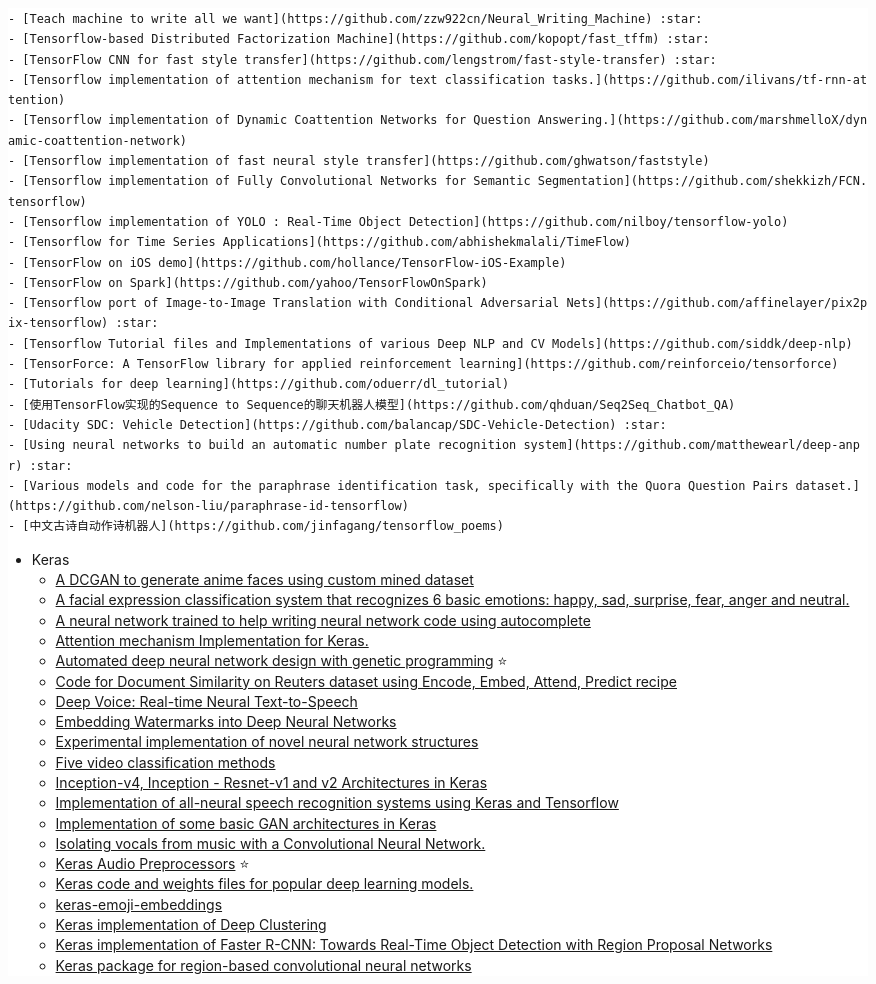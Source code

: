     - [Teach machine to write all we want](https://github.com/zzw922cn/Neural_Writing_Machine) :star:
    - [Tensorflow-based Distributed Factorization Machine](https://github.com/kopopt/fast_tffm) :star:
    - [TensorFlow CNN for fast style transfer](https://github.com/lengstrom/fast-style-transfer) :star:
    - [Tensorflow implementation of attention mechanism for text classification tasks.](https://github.com/ilivans/tf-rnn-attention)
    - [Tensorflow implementation of Dynamic Coattention Networks for Question Answering.](https://github.com/marshmelloX/dynamic-coattention-network)
    - [Tensorflow implementation of fast neural style transfer](https://github.com/ghwatson/faststyle)
    - [Tensorflow implementation of Fully Convolutional Networks for Semantic Segmentation](https://github.com/shekkizh/FCN.tensorflow)
    - [Tensorflow implementation of YOLO : Real-Time Object Detection](https://github.com/nilboy/tensorflow-yolo)
    - [Tensorflow for Time Series Applications](https://github.com/abhishekmalali/TimeFlow)
    - [TensorFlow on iOS demo](https://github.com/hollance/TensorFlow-iOS-Example)
    - [TensorFlow on Spark](https://github.com/yahoo/TensorFlowOnSpark)
    - [Tensorflow port of Image-to-Image Translation with Conditional Adversarial Nets](https://github.com/affinelayer/pix2pix-tensorflow) :star:
    - [Tensorflow Tutorial files and Implementations of various Deep NLP and CV Models](https://github.com/siddk/deep-nlp)
    - [TensorForce: A TensorFlow library for applied reinforcement learning](https://github.com/reinforceio/tensorforce)
    - [Tutorials for deep learning](https://github.com/oduerr/dl_tutorial)
    - [使用TensorFlow实现的Sequence to Sequence的聊天机器人模型](https://github.com/qhduan/Seq2Seq_Chatbot_QA)
    - [Udacity SDC: Vehicle Detection](https://github.com/balancap/SDC-Vehicle-Detection) :star:
    - [Using neural networks to build an automatic number plate recognition system](https://github.com/matthewearl/deep-anpr) :star:
    - [Various models and code for the paraphrase identification task, specifically with the Quora Question Pairs dataset.](https://github.com/nelson-liu/paraphrase-id-tensorflow)
    - [中文古诗自动作诗机器人](https://github.com/jinfagang/tensorflow_poems)
- Keras
    - [A DCGAN to generate anime faces using custom mined dataset](https://github.com/pavitrakumar78/Anime-Face-GAN-Keras)
    - [A facial expression classification system that recognizes 6 basic emotions: happy, sad, surprise, fear, anger and neutral.](https://github.com/JostineHo/mememoji)
    - [A neural network trained to help writing neural network code using autocomplete](https://github.com/kootenpv/neural_complete)
    - [Attention mechanism Implementation for Keras.](https://github.com/philipperemy/keras-attention-mechanism)
    - [Automated deep neural network design with genetic programming](https://github.com/joeddav/devol) :star:
    - [Code for Document Similarity on Reuters dataset using Encode, Embed, Attend, Predict recipe](https://github.com/sujitpal/eeap-examples)
    - [Deep Voice: Real-time Neural Text-to-Speech](https://github.com/israelg99/deepvoice)
    - [Embedding Watermarks into Deep Neural Networks](https://github.com/yu4u/dnn-watermark)
    - [Experimental implementation of novel neural network structures](https://github.com/DingKe/nn_playground)
    - [Five video classification methods](https://github.com/harvitronix/five-video-classification-methods)
    - [Inception-v4, Inception - Resnet-v1 and v2 Architectures in Keras](https://github.com/titu1994/Inception-v4)
    - [Implementation of all-neural speech recognition systems using Keras and Tensorflow](https://github.com/igormq/asr-study)
    - [Implementation of some basic GAN architectures in Keras](https://github.com/erilyth/DCGANs)
    - [Isolating vocals from music with a Convolutional Neural Network.](https://github.com/madebyollin/acapellabot)
    - [Keras Audio Preprocessors](https://github.com/keunwoochoi/kapre) :star:
    - [Keras code and weights files for popular deep learning models.](https://github.com/fchollet/deep-learning-models)
    - [keras-emoji-embeddings](https://github.com/bradleypallen/keras-emoji-embeddings) 
    - [Keras implementation of Deep Clustering](https://github.com/jcsilva/deep-clustering)
    - [Keras implementation of Faster R-CNN: Towards Real-Time Object Detection with Region Proposal Networks](https://github.com/yhenon/keras-frcnn)
    - [Keras package for region-based convolutional neural networks](https://github.com/broadinstitute/keras-rcnn)